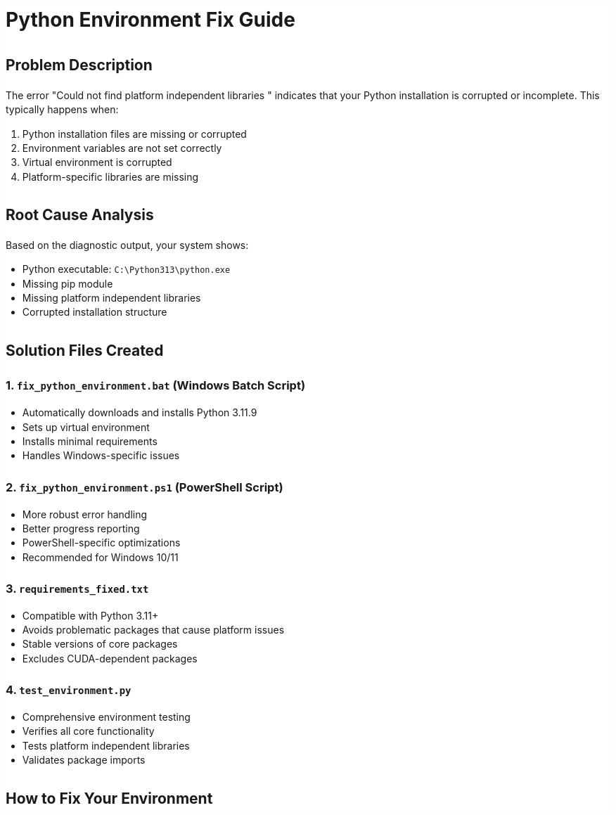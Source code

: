 # Python Environment Fix Guide

## Problem Description

The error "Could not find platform independent libraries <prefix>" indicates that your Python installation is corrupted or incomplete. This typically happens when:

1. Python installation files are missing or corrupted
2. Environment variables are not set correctly
3. Virtual environment is corrupted
4. Platform-specific libraries are missing

## Root Cause Analysis

Based on the diagnostic output, your system shows:
- Python executable: `C:\Python313\python.exe`
- Missing pip module
- Missing platform independent libraries
- Corrupted installation structure

## Solution Files Created

### 1. `fix_python_environment.bat` (Windows Batch Script)
- Automatically downloads and installs Python 3.11.9
- Sets up virtual environment
- Installs minimal requirements
- Handles Windows-specific issues

### 2. `fix_python_environment.ps1` (PowerShell Script)
- More robust error handling
- Better progress reporting
- PowerShell-specific optimizations
- Recommended for Windows 10/11

### 3. `requirements_fixed.txt`
- Compatible with Python 3.11+
- Avoids problematic packages that cause platform issues
- Stable versions of core packages
- Excludes CUDA-dependent packages

### 4. `test_environment.py`
- Comprehensive environment testing
- Verifies all core functionality
- Tests platform independent libraries
- Validates package imports

## How to Fix Your Environment
